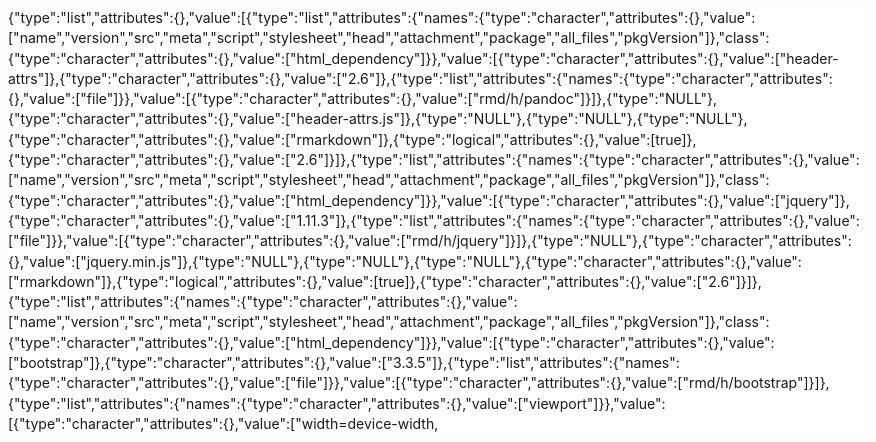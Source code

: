 {"type":"list","attributes":{},"value":[{"type":"list","attributes":{"names":{"type":"character","attributes":{},"value":["name","version","src","meta","script","stylesheet","head","attachment","package","all_files","pkgVersion"]},"class":{"type":"character","attributes":{},"value":["html_dependency"]}},"value":[{"type":"character","attributes":{},"value":["header-attrs"]},{"type":"character","attributes":{},"value":["2.6"]},{"type":"list","attributes":{"names":{"type":"character","attributes":{},"value":["file"]}},"value":[{"type":"character","attributes":{},"value":["rmd/h/pandoc"]}]},{"type":"NULL"},{"type":"character","attributes":{},"value":["header-attrs.js"]},{"type":"NULL"},{"type":"NULL"},{"type":"NULL"},{"type":"character","attributes":{},"value":["rmarkdown"]},{"type":"logical","attributes":{},"value":[true]},{"type":"character","attributes":{},"value":["2.6"]}]},{"type":"list","attributes":{"names":{"type":"character","attributes":{},"value":["name","version","src","meta","script","stylesheet","head","attachment","package","all_files","pkgVersion"]},"class":{"type":"character","attributes":{},"value":["html_dependency"]}},"value":[{"type":"character","attributes":{},"value":["jquery"]},{"type":"character","attributes":{},"value":["1.11.3"]},{"type":"list","attributes":{"names":{"type":"character","attributes":{},"value":["file"]}},"value":[{"type":"character","attributes":{},"value":["rmd/h/jquery"]}]},{"type":"NULL"},{"type":"character","attributes":{},"value":["jquery.min.js"]},{"type":"NULL"},{"type":"NULL"},{"type":"NULL"},{"type":"character","attributes":{},"value":["rmarkdown"]},{"type":"logical","attributes":{},"value":[true]},{"type":"character","attributes":{},"value":["2.6"]}]},{"type":"list","attributes":{"names":{"type":"character","attributes":{},"value":["name","version","src","meta","script","stylesheet","head","attachment","package","all_files","pkgVersion"]},"class":{"type":"character","attributes":{},"value":["html_dependency"]}},"value":[{"type":"character","attributes":{},"value":["bootstrap"]},{"type":"character","attributes":{},"value":["3.3.5"]},{"type":"list","attributes":{"names":{"type":"character","attributes":{},"value":["file"]}},"value":[{"type":"character","attributes":{},"value":["rmd/h/bootstrap"]}]},{"type":"list","attributes":{"names":{"type":"character","attributes":{},"value":["viewport"]}},"value":[{"type":"character","attributes":{},"value":["width=device-width,